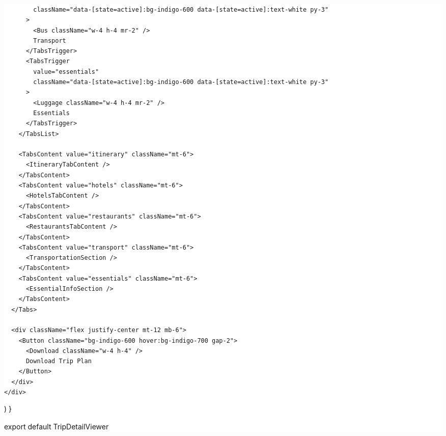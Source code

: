             className="data-[state=active]:bg-indigo-600 data-[state=active]:text-white py-3"
          >
            <Bus className="w-4 h-4 mr-2" />
            Transport
          </TabsTrigger>
          <TabsTrigger
            value="essentials"
            className="data-[state=active]:bg-indigo-600 data-[state=active]:text-white py-3"
          >
            <Luggage className="w-4 h-4 mr-2" />
            Essentials
          </TabsTrigger>
        </TabsList>

        <TabsContent value="itinerary" className="mt-6">
          <ItineraryTabContent />
        </TabsContent>
        <TabsContent value="hotels" className="mt-6">
          <HotelsTabContent />
        </TabsContent>
        <TabsContent value="restaurants" className="mt-6">
          <RestaurantsTabContent />
        </TabsContent>
        <TabsContent value="transport" className="mt-6">
          <TransportationSection />
        </TabsContent>
        <TabsContent value="essentials" className="mt-6">
          <EssentialInfoSection />
        </TabsContent>
      </Tabs>

      <div className="flex justify-center mt-12 mb-6">
        <Button className="bg-indigo-600 hover:bg-indigo-700 gap-2">
          <Download className="w-4 h-4" />
          Download Trip Plan
        </Button>
      </div>
    </div>
  )
}

export default TripDetailViewer